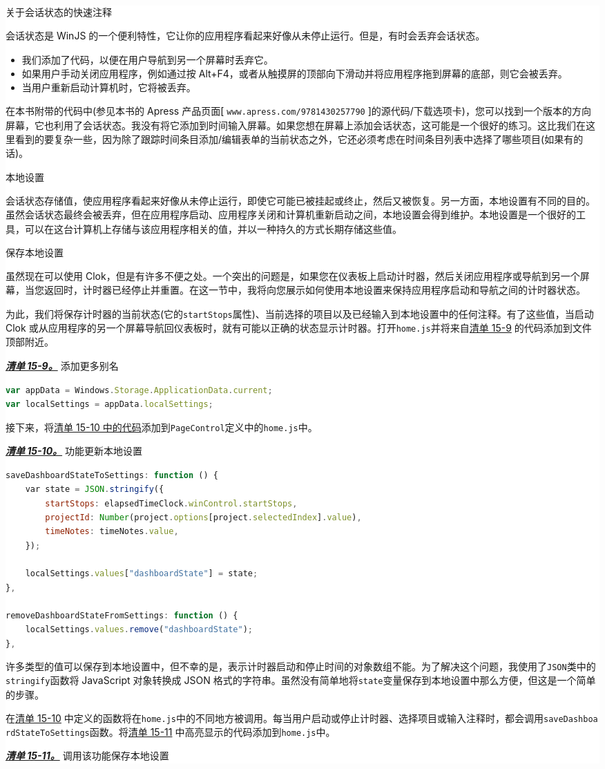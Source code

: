 关于会话状态的快速注释

会话状态是 WinJS 的一个便利特性，它让你的应用程序看起来好像从未停止运行。但是，有时会丢弃会话状态。

*   我们添加了代码，以便在用户导航到另一个屏幕时丢弃它。
*   如果用户手动关闭应用程序，例如通过按 Alt+F4，或者从触摸屏的顶部向下滑动并将应用程序拖到屏幕的底部，则它会被丢弃。
*   当用户重新启动计算机时，它将被丢弃。

在本书附带的代码中(参见本书的 Apress 产品页面[ `www.apress.com/9781430257790` ]的源代码/下载选项卡)，您可以找到一个版本的方向屏幕，它也利用了会话状态。我没有将它添加到时间输入屏幕。如果您想在屏幕上添加会话状态，这可能是一个很好的练习。这比我们在这里看到的要复杂一些，因为除了跟踪时间条目添加/编辑表单的当前状态之外，它还必须考虑在时间条目列表中选择了哪些项目(如果有的话)。

本地设置

会话状态存储值，使应用程序看起来好像从未停止运行，即使它可能已被挂起或终止，然后又被恢复。另一方面，本地设置有不同的目的。虽然会话状态最终会被丢弃，但在应用程序启动、应用程序关闭和计算机重新启动之间，本地设置会得到维护。本地设置是一个很好的工具，可以在这台计算机上存储与该应用程序相关的值，并以一种持久的方式长期存储这些值。

保存本地设置

虽然现在可以使用 Clok，但是有许多不便之处。一个突出的问题是，如果您在仪表板上启动计时器，然后关闭应用程序或导航到另一个屏幕，当您返回时，计时器已经停止并重置。在这一节中，我将向您展示如何使用本地设置来保持应用程序启动和导航之间的计时器状态。

为此，我们将保存计时器的当前状态(它的`startStops`属性)、当前选择的项目以及已经输入到本地设置中的任何注释。有了这些值，当启动 Clok 或从应用程序的另一个屏幕导航回仪表板时，就有可能以正确的状态显示计时器。打开`home.js`并将来自[清单 15-9](#list9) 的代码添加到文件顶部附近。

[***清单 15-9。***](#_list9) 添加更多别名

```js
var appData = Windows.Storage.ApplicationData.current;
var localSettings = appData.localSettings;
```

接下来，将[清单 15-10 中的代码](#list10)添加到`PageControl`定义中的`home.js`中。

[***清单 15-10。***](#_list10) 功能更新本地设置

```js
saveDashboardStateToSettings: function () {
    var state = JSON.stringify({
        startStops: elapsedTimeClock.winControl.startStops,
        projectId: Number(project.options[project.selectedIndex].value),
        timeNotes: timeNotes.value,
    });

    localSettings.values["dashboardState"] = state;
},

removeDashboardStateFromSettings: function () {
    localSettings.values.remove("dashboardState");
},
```

许多类型的值可以保存到本地设置中，但不幸的是，表示计时器启动和停止时间的对象数组不能。为了解决这个问题，我使用了`JSON`类中的`stringify`函数将 JavaScript 对象转换成 JSON 格式的字符串。虽然没有简单地将`state`变量保存到本地设置中那么方便，但这是一个简单的步骤。

在[清单 15-10](#list10) 中定义的函数将在`home.js`中的不同地方被调用。每当用户启动或停止计时器、选择项目或输入注释时，都会调用`saveDashboardStateToSettings`函数。将[清单 15-11](#list11) 中高亮显示的代码添加到`home.js`中。

[***清单 15-11。***](#_list11) 调用该功能保存本地设置
